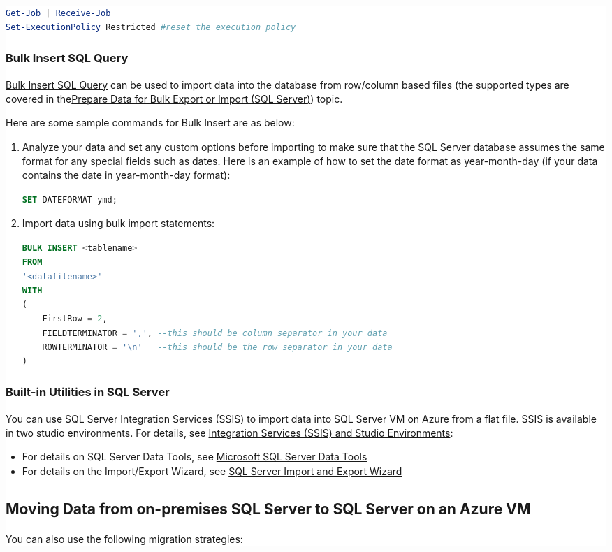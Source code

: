 ```powershell
Get-Job | Receive-Job
Set-ExecutionPolicy Restricted #reset the execution policy
```

### <a name="insert-tables-bulkquery"></a>Bulk Insert SQL Query

[Bulk Insert SQL Query](/sql/t-sql/statements/bulk-insert-transact-sql) can be used to import data into the database from row/column based files (the supported types are covered in the[Prepare Data for Bulk Export or Import (SQL Server)](/sql/relational-databases/import-export/prepare-data-for-bulk-export-or-import-sql-server)) topic.

Here are some sample commands for Bulk Insert are as below:

1. Analyze your data and set any custom options before importing to make sure that the SQL Server database assumes the same format for any special fields such as dates. Here is an example of how to set the date format as year-month-day (if your data contains the date in year-month-day format):

    ```sql
    SET DATEFORMAT ymd;
    ```
2. Import data using bulk import statements:

    ```sql
    BULK INSERT <tablename>
    FROM
    '<datafilename>'
    WITH
    (
        FirstRow = 2,
        FIELDTERMINATOR = ',', --this should be column separator in your data
        ROWTERMINATOR = '\n'   --this should be the row separator in your data
    )
    ```

### <a name="sql-builtin-utilities"></a>Built-in Utilities in SQL Server

You can use SQL Server Integration Services (SSIS) to import data into SQL Server VM on Azure from a flat file. SSIS is available in two studio environments. For details, see [Integration Services (SSIS) and Studio Environments](/sql/integration-services/integration-services-ssis-development-and-management-tools):

* For details on SQL Server Data Tools, see [Microsoft SQL Server Data Tools](/sql/ssdt/download-sql-server-data-tools-ssdt)
* For details on the Import/Export Wizard, see [SQL Server Import and Export Wizard](/sql/integration-services/import-export-data/import-and-export-data-with-the-sql-server-import-and-export-wizard)

## <a name="sqlonprem_to_sqlonazurevm"></a>Moving Data from on-premises SQL Server to SQL Server on an Azure VM

You can also use the following migration strategies:
